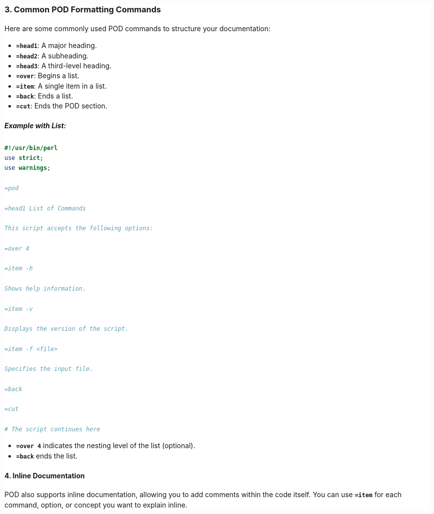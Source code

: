 ### 3. **Common POD Formatting Commands**

Here are some commonly used POD commands to structure your documentation:

- **`=head1`**: A major heading.
- **`=head2`**: A subheading.
- **`=head3`**: A third-level heading.
- **`=over`**: Begins a list.
- **`=item`**: A single item in a list.
- **`=back`**: Ends a list.
- **`=cut`**: Ends the POD section.

##### Example with List:

```perl
#!/usr/bin/perl
use strict;
use warnings;

=pod

=head1 List of Commands

This script accepts the following options:

=over 4

=item -h

Shows help information.

=item -v

Displays the version of the script.

=item -f <file>

Specifies the input file.

=back

=cut

# The script continues here
```

- **`=over 4`** indicates the nesting level of the list (optional).
- **`=back`** ends the list.

#### 4. **Inline Documentation**

POD also supports inline documentation, allowing you to add comments within the code itself. You can use **`=item`** for each command, option, or concept you want to explain inline.
